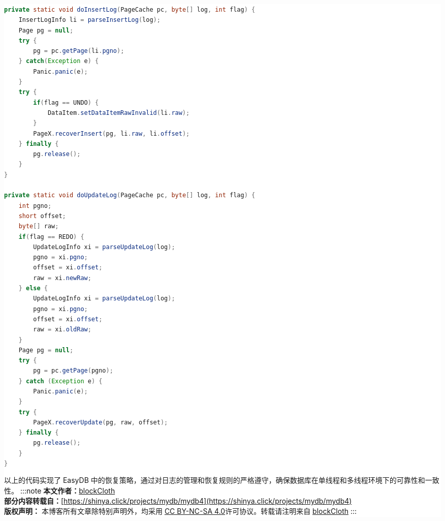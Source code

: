 
```java
private static void doInsertLog(PageCache pc, byte[] log, int flag) {
    InsertLogInfo li = parseInsertLog(log);
    Page pg = null;
    try {
        pg = pc.getPage(li.pgno);
    } catch(Exception e) {
        Panic.panic(e);
    }
    try {
        if(flag == UNDO) {
            DataItem.setDataItemRawInvalid(li.raw);
        }
        PageX.recoverInsert(pg, li.raw, li.offset);
    } finally {
        pg.release();
    }
}

private static void doUpdateLog(PageCache pc, byte[] log, int flag) {
    int pgno;
    short offset;
    byte[] raw;
    if(flag == REDO) {
        UpdateLogInfo xi = parseUpdateLog(log);
        pgno = xi.pgno;
        offset = xi.offset;
        raw = xi.newRaw;
    } else {
        UpdateLogInfo xi = parseUpdateLog(log);
        pgno = xi.pgno;
        offset = xi.offset;
        raw = xi.oldRaw;
    }
    Page pg = null;
    try {
        pg = pc.getPage(pgno);
    } catch (Exception e) {
        Panic.panic(e);
    }
    try {
        PageX.recoverUpdate(pg, raw, offset);
    } finally {
        pg.release();
    }
}
```

以上的代码实现了 EasyDB 中的恢复策略，通过对日志的管理和恢复规则的严格遵守，确保数据库在单线程和多线程环境下的可靠性和一致性。
:::note
**本文作者：**[blockCloth](https://github.com/blockCloth)  
**部分内容转载自：**[https://shinya.click/projects/mydb/mydb4](https://shinya.click/projects/mydb/mydb4)  
**版权声明：** 本博客所有文章除特别声明外，均采用 [CC BY-NC-SA 4.0](https://creativecommons.org/licenses/by/4.0/legalcode.zh-hans)许可协议。转载请注明来自 [blockCloth](https://github.com/blockCloth)
:::